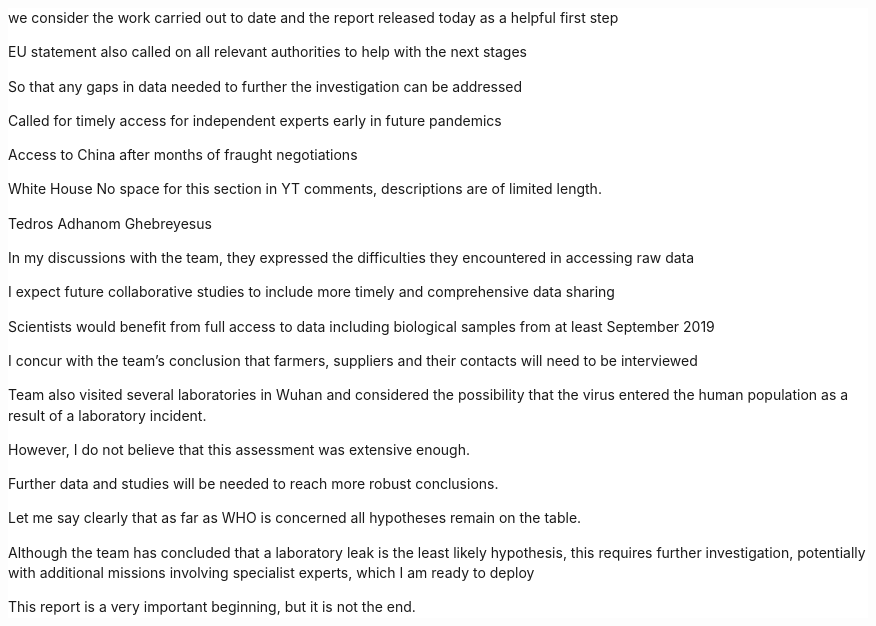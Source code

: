 we consider the work carried out to date and the report released today as a helpful first step

EU statement also called on all relevant authorities to help with the next stages

So that any gaps in data needed to further the investigation can be addressed

Called for timely access for independent experts early in future pandemics

Access to China after months of fraught negotiations

White House 
No space for this section in YT comments, descriptions are of limited length.

Tedros Adhanom Ghebreyesus

In my discussions with the team, they expressed the difficulties they encountered in accessing raw data

I expect future collaborative studies to include more timely and comprehensive data sharing

Scientists would benefit from full access to data including biological samples from at least September 2019

I concur with the team’s conclusion that farmers, suppliers and their contacts will need to be interviewed

Team also visited several laboratories in Wuhan and considered the possibility that the virus entered the human population as a result of a laboratory incident.

However, I do not believe that this assessment was extensive enough. 

Further data and studies will be needed to reach more robust conclusions.

Let me say clearly that as far as WHO is concerned all hypotheses remain on the table.

Although the team has concluded that a laboratory leak is the least likely hypothesis, this requires further investigation, potentially with additional missions involving specialist experts, which I am ready to deploy

This report is a very important beginning, but it is not the end.


